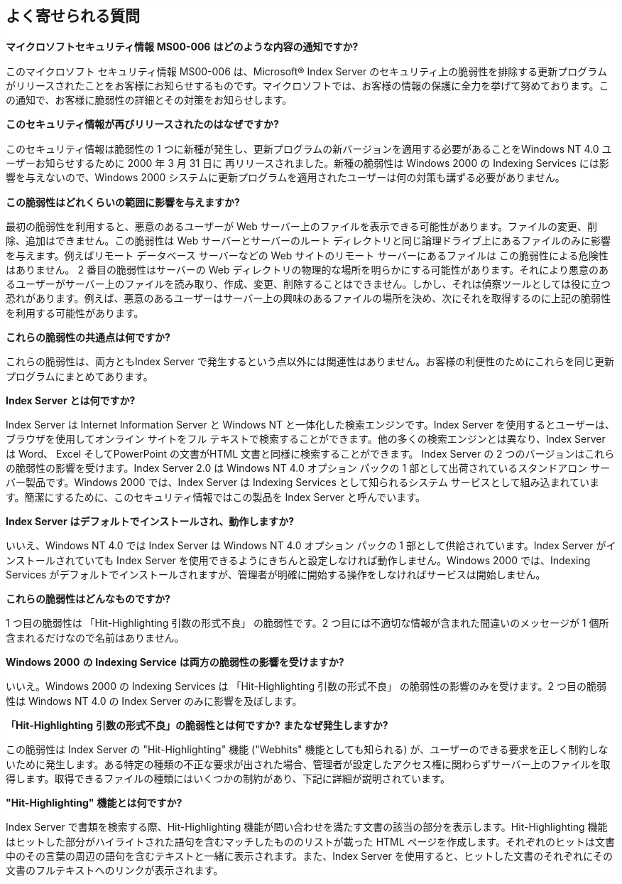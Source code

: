 よく寄せられる質問
------------------

<span></span>
**マイクロソフトセキュリティ情報** **MS00-006** **はどのような内容の通知ですか?**

このマイクロソフト セキュリティ情報 MS00-006 は、Microsoft® Index Server のセキュリティ上の脆弱性を排除する更新プログラムがリリースされたことをお客様にお知らせするものです。マイクロソフトでは、お客様の情報の保護に全力を挙げて努めております。この通知で、お客様に脆弱性の詳細とその対策をお知らせします。

**このセキュリティ情報が再びリリースされたのはなぜですか?**

このセキュリティ情報は脆弱性の 1 つに新種が発生し、更新プログラムの新バージョンを適用する必要があることをWindows NT 4.0 ユーザーお知らせするために 2000 年 3 月 31 日に 再リリースされました。新種の脆弱性は Windows 2000 の Indexing Services には影響を与えないので、Windows 2000 システムに更新プログラムを適用されたユーザーは何の対策も講ずる必要がありません。

**この脆弱性はどれくらいの範囲に影響を与えますか?**

最初の脆弱性を利用すると、悪意のあるユーザーが Web サーバー上のファイルを表示できる可能性があります。ファイルの変更、削除、追加はできません。この脆弱性は Web サーバーとサーバーのルート ディレクトリと同じ論理ドライブ上にあるファイルのみに影響を与えます。例えばリモート データベース サーバーなどの Web サイトのリモート サーバーにあるファイルは この脆弱性による危険性はありません。
2 番目の脆弱性はサーバーの Web ディレクトリの物理的な場所を明らかにする可能性があります。それにより悪意のあるユーザーがサーバー上のファイルを読み取り、作成、変更、削除することはできません。しかし、それは偵察ツールとしては役に立つ恐れがあります。例えば、悪意のあるユーザーはサーバー上の興味のあるファイルの場所を決め、次にそれを取得するのに上記の脆弱性を利用する可能性があります。

**これらの脆弱性の共通点は何ですか?**

これらの脆弱性は、両方ともIndex Server で発生するという点以外には関連性はありません。お客様の利便性のためにこれらを同じ更新プログラムにまとめてあります。

**Index Server** **とは何ですか?**

Index Server は Internet Information Server と Windows NT と一体化した検索エンジンです。Index Server を使用するとユーザーは、ブラウザを使用してオンライン サイトをフル テキストで検索することができます。他の多くの検索エンジンとは異なり、Index Server は Word、 Excel そしてPowerPoint の文書がHTML 文書と同様に検索することができます。
Index Server の 2 つのバージョンはこれらの脆弱性の影響を受けます。Index Server 2.0 は Windows NT 4.0 オプション パックの 1 部として出荷されているスタンドアロン サーバー製品です。Windows 2000 では、Index Server は Indexing Services として知られるシステム サービスとして組み込まれています。簡潔にするために、このセキュリティ情報ではこの製品を Index Server と呼んでいます。

**Index Server** **はデフォルトでインストールされ、動作しますか?**

いいえ、Windows NT 4.0 では Index Server は Windows NT 4.0 オプション パックの 1 部として供給されています。Index Server がインストールされていても Index Server を使用できるようにきちんと設定しなければ動作しません。Windows 2000 では、Indexing Services がデフォルトでインストールされますが、管理者が明確に開始する操作をしなければサービスは開始しません。

**これらの脆弱性はどんなものですか?**

1 つ目の脆弱性は 「Hit-Highlighting 引数の形式不良」 の脆弱性です。2 つ目には不適切な情報が含まれた間違いのメッセージが 1 個所含まれるだけなので名前はありません。

**Windows 2000** **の** **Indexing Service** **は両方の脆弱性の影響を受けますか?**

いいえ。Windows 2000 の Indexing Services は 「Hit-Highlighting 引数の形式不良」 の脆弱性の影響のみを受けます。2 つ目の脆弱性は Windows NT 4.0 の Index Server のみに影響を及ぼします。

**「Hit-Highlighting** **引数の形式不良」の脆弱性とは何ですか?** **またなぜ発生しますか?**

この脆弱性は Index Server の "Hit-Highlighting" 機能 ("Webhits" 機能としても知られる) が、ユーザーのできる要求を正しく制約しないために発生します。ある特定の種類の不正な要求が出された場合、管理者が設定したアクセス権に関わらずサーバー上のファイルを取得します。取得できるファイルの種類にはいくつかの制約があり、下記に詳細が説明されています。

**"Hit-Highlighting"** **機能とは何ですか?**

Index Server で書類を検索する際、Hit-Highlighting 機能が問い合わせを満たす文書の該当の部分を表示します。Hit-Highlighting 機能はヒットした部分がハイライトされた語句を含むマッチしたもののリストが載った HTML ページを作成します。それぞれのヒットは文書中のその言葉の周辺の語句を含むテキストと一緒に表示されます。また、Index Server を使用すると、ヒットした文書のそれぞれにその文書のフルテキストへのリンクが表示されます。
